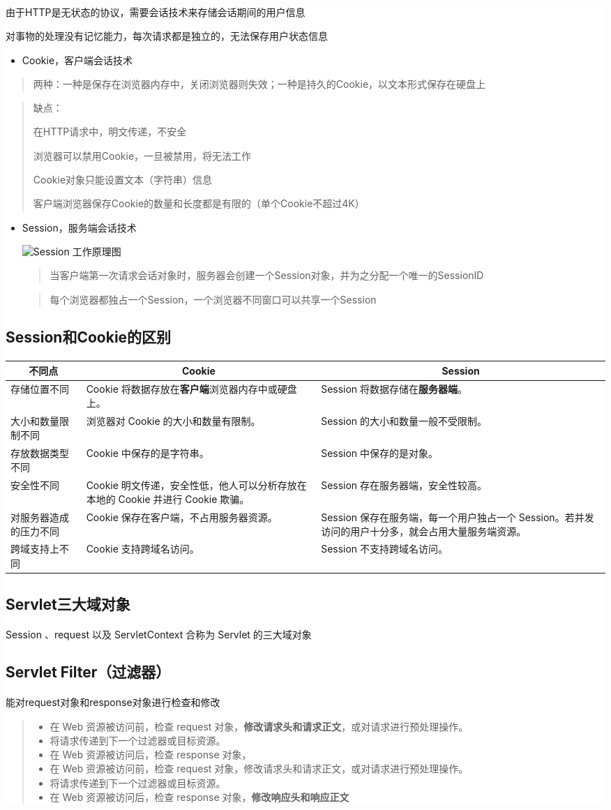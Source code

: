 由于HTTP是无状态的协议，需要会话技术来存储会话期间的用户信息

对事物的处理没有记忆能力，每次请求都是独立的，无法保存用户状态信息

- Cookie，客户端会话技术

> 两种：一种是保存在浏览器内存中，关闭浏览器则失效；一种是持久的Cookie，以文本形式保存在硬盘上

> 缺点：
>
> 在HTTP请求中，明文传递，不安全
>
> 浏览器可以禁用Cookie，一旦被禁用，将无法工作
>
> Cookie对象只能设置文本（字符串）信息
>
> 客户端浏览器保存Cookie的数量和长度都是有限的（单个Cookie不超过4K）

- Session，服务端会话技术

  ![Session 工作原理图](http://c.biancheng.net/uploads/allimg/210702/150219A04-0.jpg)

  > 当客户端第一次请求会话对象时，服务器会创建一个Session对象，并为之分配一个唯一的SessionID

  > 每个浏览器都独占一个Session，一个浏览器不同窗口可以共享一个Session

## Session和Cookie的区别

| 不同点                 | Cookie                                                       | Session                                                      |
| ---------------------- | ------------------------------------------------------------ | ------------------------------------------------------------ |
| 存储位置不同           | Cookie 将数据存放在**客户端**浏览器内存中或硬盘上。          | Session 将数据存储在**服务器端**。                           |
| 大小和数量限制不同     | 浏览器对 Cookie 的大小和数量有限制。                         | Session 的大小和数量一般不受限制。                           |
| 存放数据类型不同       | Cookie 中保存的是字符串。                                    | Session 中保存的是对象。                                     |
| 安全性不同             | Cookie 明文传递，安全性低，他人可以分析存放在本地的 Cookie 并进行 Cookie 欺骗。 | Session 存在服务器端，安全性较高。                           |
| 对服务器造成的压力不同 | Cookie 保存在客户端，不占用服务器资源。                      | Session 保存在服务端，每一个用户独占一个 Session。若并发访问的用户十分多，就会占用大量服务端资源。 |
| 跨域支持上不同         | Cookie 支持跨域名访问。                                      | Session 不支持跨域名访问。                                   |

## Servlet三大域对象

Session 、request 以及 ServletContext 合称为 Servlet 的三大域对象

## Servlet Filter（过滤器）

能对request对象和response对象进行检查和修改

> - 在 Web 资源被访问前，检查 request 对象，**修改请求头和请求正文**，或对请求进行预处理操作。
> - 将请求传递到下一个过滤器或目标资源。
> - 在 Web 资源被访问后，检查 response 对象，
> - 在 Web 资源被访问前，检查 request 对象，修改请求头和请求正文，或对请求进行预处理操作。
> - 将请求传递到下一个过滤器或目标资源。
> - 在 Web 资源被访问后，检查 response 对象，**修改响应头和响应正文**
